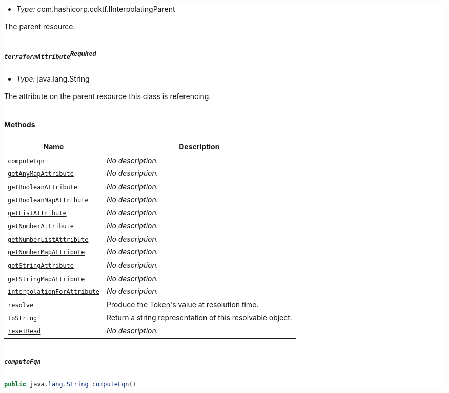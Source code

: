 - *Type:* com.hashicorp.cdktf.IInterpolatingParent

The parent resource.

---

##### `terraformAttribute`<sup>Required</sup> <a name="terraformAttribute" id="@cdktf/provider-azuread.dataAzureadAccessPackageCatalog.DataAzureadAccessPackageCatalogTimeoutsOutputReference.Initializer.parameter.terraformAttribute"></a>

- *Type:* java.lang.String

The attribute on the parent resource this class is referencing.

---

#### Methods <a name="Methods" id="Methods"></a>

| **Name** | **Description** |
| --- | --- |
| <code><a href="#@cdktf/provider-azuread.dataAzureadAccessPackageCatalog.DataAzureadAccessPackageCatalogTimeoutsOutputReference.computeFqn">computeFqn</a></code> | *No description.* |
| <code><a href="#@cdktf/provider-azuread.dataAzureadAccessPackageCatalog.DataAzureadAccessPackageCatalogTimeoutsOutputReference.getAnyMapAttribute">getAnyMapAttribute</a></code> | *No description.* |
| <code><a href="#@cdktf/provider-azuread.dataAzureadAccessPackageCatalog.DataAzureadAccessPackageCatalogTimeoutsOutputReference.getBooleanAttribute">getBooleanAttribute</a></code> | *No description.* |
| <code><a href="#@cdktf/provider-azuread.dataAzureadAccessPackageCatalog.DataAzureadAccessPackageCatalogTimeoutsOutputReference.getBooleanMapAttribute">getBooleanMapAttribute</a></code> | *No description.* |
| <code><a href="#@cdktf/provider-azuread.dataAzureadAccessPackageCatalog.DataAzureadAccessPackageCatalogTimeoutsOutputReference.getListAttribute">getListAttribute</a></code> | *No description.* |
| <code><a href="#@cdktf/provider-azuread.dataAzureadAccessPackageCatalog.DataAzureadAccessPackageCatalogTimeoutsOutputReference.getNumberAttribute">getNumberAttribute</a></code> | *No description.* |
| <code><a href="#@cdktf/provider-azuread.dataAzureadAccessPackageCatalog.DataAzureadAccessPackageCatalogTimeoutsOutputReference.getNumberListAttribute">getNumberListAttribute</a></code> | *No description.* |
| <code><a href="#@cdktf/provider-azuread.dataAzureadAccessPackageCatalog.DataAzureadAccessPackageCatalogTimeoutsOutputReference.getNumberMapAttribute">getNumberMapAttribute</a></code> | *No description.* |
| <code><a href="#@cdktf/provider-azuread.dataAzureadAccessPackageCatalog.DataAzureadAccessPackageCatalogTimeoutsOutputReference.getStringAttribute">getStringAttribute</a></code> | *No description.* |
| <code><a href="#@cdktf/provider-azuread.dataAzureadAccessPackageCatalog.DataAzureadAccessPackageCatalogTimeoutsOutputReference.getStringMapAttribute">getStringMapAttribute</a></code> | *No description.* |
| <code><a href="#@cdktf/provider-azuread.dataAzureadAccessPackageCatalog.DataAzureadAccessPackageCatalogTimeoutsOutputReference.interpolationForAttribute">interpolationForAttribute</a></code> | *No description.* |
| <code><a href="#@cdktf/provider-azuread.dataAzureadAccessPackageCatalog.DataAzureadAccessPackageCatalogTimeoutsOutputReference.resolve">resolve</a></code> | Produce the Token's value at resolution time. |
| <code><a href="#@cdktf/provider-azuread.dataAzureadAccessPackageCatalog.DataAzureadAccessPackageCatalogTimeoutsOutputReference.toString">toString</a></code> | Return a string representation of this resolvable object. |
| <code><a href="#@cdktf/provider-azuread.dataAzureadAccessPackageCatalog.DataAzureadAccessPackageCatalogTimeoutsOutputReference.resetRead">resetRead</a></code> | *No description.* |

---

##### `computeFqn` <a name="computeFqn" id="@cdktf/provider-azuread.dataAzureadAccessPackageCatalog.DataAzureadAccessPackageCatalogTimeoutsOutputReference.computeFqn"></a>

```java
public java.lang.String computeFqn()
```
